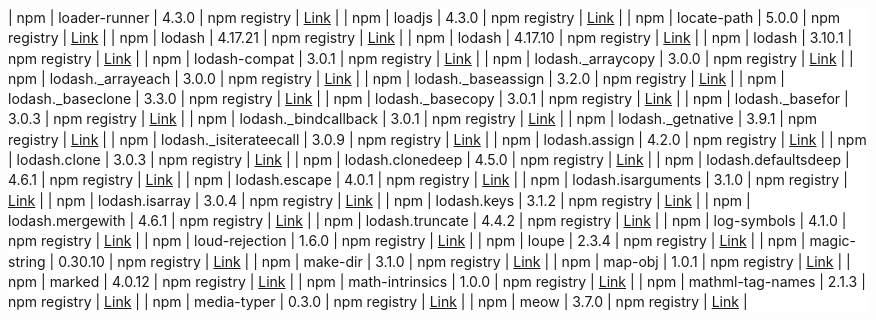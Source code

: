 | npm | loader-runner | 4.3.0 | npm registry | [Link](https://github.com/webpack/loader-runner#readme) |
| npm | loadjs | 4.3.0 | npm registry | [Link](https://github.com/kubetail-org/loadjs) |
| npm | locate-path | 5.0.0 | npm registry | [Link](https://github.com/sindresorhus/locate-path#readme) |
| npm | lodash | 4.17.21 | npm registry | [Link](https://lodash.com/) |
| npm | lodash | 4.17.10 | npm registry | [Link](https://lodash.com/) |
| npm | lodash | 3.10.1 | npm registry | [Link](https://lodash.com/) |
| npm | lodash-compat | 3.0.1 | npm registry | [Link](https://lodash.com/) |
| npm | lodash._arraycopy | 3.0.0 | npm registry | [Link](https://lodash.com/) |
| npm | lodash._arrayeach | 3.0.0 | npm registry | [Link](https://lodash.com/) |
| npm | lodash._baseassign | 3.2.0 | npm registry | [Link](https://lodash.com/) |
| npm | lodash._baseclone | 3.3.0 | npm registry | [Link](https://lodash.com/) |
| npm | lodash._basecopy | 3.0.1 | npm registry | [Link](https://lodash.com/) |
| npm | lodash._basefor | 3.0.3 | npm registry | [Link](https://lodash.com/) |
| npm | lodash._bindcallback | 3.0.1 | npm registry | [Link](https://lodash.com/) |
| npm | lodash._getnative | 3.9.1 | npm registry | [Link](https://lodash.com/) |
| npm | lodash._isiterateecall | 3.0.9 | npm registry | [Link](https://lodash.com/) |
| npm | lodash.assign | 4.2.0 | npm registry | [Link](https://lodash.com/) |
| npm | lodash.clone | 3.0.3 | npm registry | [Link](https://lodash.com/) |
| npm | lodash.clonedeep | 4.5.0 | npm registry | [Link](https://lodash.com/) |
| npm | lodash.defaultsdeep | 4.6.1 | npm registry | [Link](https://lodash.com/) |
| npm | lodash.escape | 4.0.1 | npm registry | [Link](https://lodash.com/) |
| npm | lodash.isarguments | 3.1.0 | npm registry | [Link](https://lodash.com/) |
| npm | lodash.isarray | 3.0.4 | npm registry | [Link](https://lodash.com/) |
| npm | lodash.keys | 3.1.2 | npm registry | [Link](https://lodash.com/) |
| npm | lodash.mergewith | 4.6.1 | npm registry | [Link](https://lodash.com/) |
| npm | lodash.truncate | 4.4.2 | npm registry | [Link](https://lodash.com/) |
| npm | log-symbols | 4.1.0 | npm registry | [Link](https://github.com/sindresorhus/log-symbols#readme) |
| npm | loud-rejection | 1.6.0 | npm registry | [Link](https://github.com/sindresorhus/loud-rejection#readme) |
| npm | loupe | 2.3.4 | npm registry | [Link](https://github.com/chaijs/loupe) |
| npm | magic-string | 0.30.10 | npm registry | [Link](https://github.com/rich-harris/magic-string#readme) |
| npm | make-dir | 3.1.0 | npm registry | [Link](https://github.com/sindresorhus/make-dir#readme) |
| npm | map-obj | 1.0.1 | npm registry | [Link](https://github.com/sindresorhus/map-obj) |
| npm | marked | 4.0.12 | npm registry | [Link](https://marked.js.org) |
| npm | math-intrinsics | 1.0.0 | npm registry | [Link](https://github.com/es-shims/math-intrinsics#readme) |
| npm | mathml-tag-names | 2.1.3 | npm registry | [Link](https://github.com/wooorm/mathml-tag-names#readme) |
| npm | media-typer | 0.3.0 | npm registry | [Link](https://github.com/jshttp/media-typer) |
| npm | meow | 3.7.0 | npm registry | [Link](https://github.com/sindresorhus/meow#readme) |